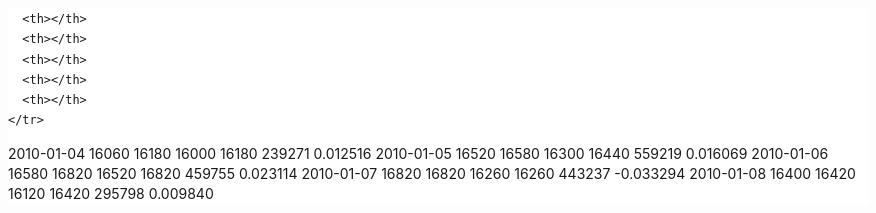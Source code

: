       <th></th>
      <th></th>
      <th></th>
      <th></th>
      <th></th>
    </tr>
  </thead>
  <tbody>
    <tr>
      <th>2010-01-04</th>
      <td>16060</td>
      <td>16180</td>
      <td>16000</td>
      <td>16180</td>
      <td>239271</td>
      <td>0.012516</td>
    </tr>
    <tr>
      <th>2010-01-05</th>
      <td>16520</td>
      <td>16580</td>
      <td>16300</td>
      <td>16440</td>
      <td>559219</td>
      <td>0.016069</td>
    </tr>
    <tr>
      <th>2010-01-06</th>
      <td>16580</td>
      <td>16820</td>
      <td>16520</td>
      <td>16820</td>
      <td>459755</td>
      <td>0.023114</td>
    </tr>
    <tr>
      <th>2010-01-07</th>
      <td>16820</td>
      <td>16820</td>
      <td>16260</td>
      <td>16260</td>
      <td>443237</td>
      <td>-0.033294</td>
    </tr>
    <tr>
      <th>2010-01-08</th>
      <td>16400</td>
      <td>16420</td>
      <td>16120</td>
      <td>16420</td>
      <td>295798</td>
      <td>0.009840</td>
    </tr>
  </tbody>
</table>
</div>
